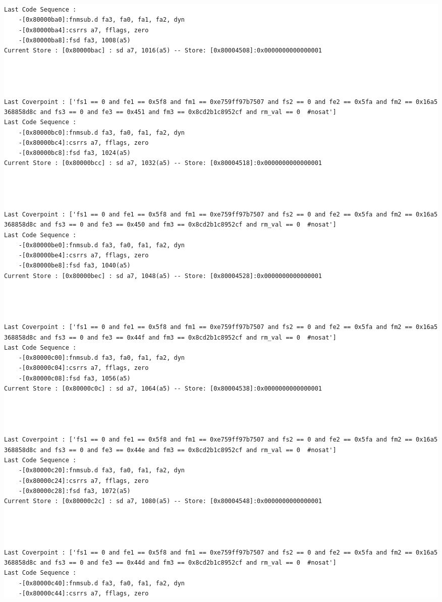 ```
Last Code Sequence : 
	-[0x80000ba0]:fnmsub.d fa3, fa0, fa1, fa2, dyn
	-[0x80000ba4]:csrrs a7, fflags, zero
	-[0x80000ba8]:fsd fa3, 1008(a5)
Current Store : [0x80000bac] : sd a7, 1016(a5) -- Store: [0x80004508]:0x0000000000000001




Last Coverpoint : ['fs1 == 0 and fe1 == 0x5f8 and fm1 == 0xe759ff97b7507 and fs2 == 0 and fe2 == 0x5fa and fm2 == 0x16a5368858d8c and fs3 == 0 and fe3 == 0x451 and fm3 == 0x8cd2b1c8952cf and rm_val == 0  #nosat']
Last Code Sequence : 
	-[0x80000bc0]:fnmsub.d fa3, fa0, fa1, fa2, dyn
	-[0x80000bc4]:csrrs a7, fflags, zero
	-[0x80000bc8]:fsd fa3, 1024(a5)
Current Store : [0x80000bcc] : sd a7, 1032(a5) -- Store: [0x80004518]:0x0000000000000001




Last Coverpoint : ['fs1 == 0 and fe1 == 0x5f8 and fm1 == 0xe759ff97b7507 and fs2 == 0 and fe2 == 0x5fa and fm2 == 0x16a5368858d8c and fs3 == 0 and fe3 == 0x450 and fm3 == 0x8cd2b1c8952cf and rm_val == 0  #nosat']
Last Code Sequence : 
	-[0x80000be0]:fnmsub.d fa3, fa0, fa1, fa2, dyn
	-[0x80000be4]:csrrs a7, fflags, zero
	-[0x80000be8]:fsd fa3, 1040(a5)
Current Store : [0x80000bec] : sd a7, 1048(a5) -- Store: [0x80004528]:0x0000000000000001




Last Coverpoint : ['fs1 == 0 and fe1 == 0x5f8 and fm1 == 0xe759ff97b7507 and fs2 == 0 and fe2 == 0x5fa and fm2 == 0x16a5368858d8c and fs3 == 0 and fe3 == 0x44f and fm3 == 0x8cd2b1c8952cf and rm_val == 0  #nosat']
Last Code Sequence : 
	-[0x80000c00]:fnmsub.d fa3, fa0, fa1, fa2, dyn
	-[0x80000c04]:csrrs a7, fflags, zero
	-[0x80000c08]:fsd fa3, 1056(a5)
Current Store : [0x80000c0c] : sd a7, 1064(a5) -- Store: [0x80004538]:0x0000000000000001




Last Coverpoint : ['fs1 == 0 and fe1 == 0x5f8 and fm1 == 0xe759ff97b7507 and fs2 == 0 and fe2 == 0x5fa and fm2 == 0x16a5368858d8c and fs3 == 0 and fe3 == 0x44e and fm3 == 0x8cd2b1c8952cf and rm_val == 0  #nosat']
Last Code Sequence : 
	-[0x80000c20]:fnmsub.d fa3, fa0, fa1, fa2, dyn
	-[0x80000c24]:csrrs a7, fflags, zero
	-[0x80000c28]:fsd fa3, 1072(a5)
Current Store : [0x80000c2c] : sd a7, 1080(a5) -- Store: [0x80004548]:0x0000000000000001




Last Coverpoint : ['fs1 == 0 and fe1 == 0x5f8 and fm1 == 0xe759ff97b7507 and fs2 == 0 and fe2 == 0x5fa and fm2 == 0x16a5368858d8c and fs3 == 0 and fe3 == 0x44d and fm3 == 0x8cd2b1c8952cf and rm_val == 0  #nosat']
Last Code Sequence : 
	-[0x80000c40]:fnmsub.d fa3, fa0, fa1, fa2, dyn
	-[0x80000c44]:csrrs a7, fflags, zero
```